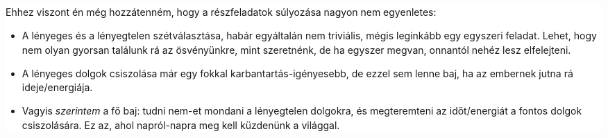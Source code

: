 Ehhez viszont én még hozzátenném, hogy a részfeladatok súlyozása nagyon nem egyenletes:

- A lényeges és a lényegtelen szétválasztása, habár egyáltalán nem triviális, mégis leginkább egy egyszeri feladat. Lehet, hogy nem olyan gyorsan találunk rá az ösvényünkre, mint szeretnénk, de ha egyszer megvan, onnantól nehéz lesz elfelejteni.

- A lényeges dolgok csiszolása már egy fokkal karbantartás-igényesebb, de ezzel sem lenne baj, ha az embernek jutna rá ideje/energiája.

- Vagyis *szerintem* a fő baj: tudni nem-et mondani a lényegtelen dolgokra, és megteremteni az időt/energiát a fontos dolgok csiszolására. Ez az, ahol napról-napra meg kell küzdenünk a világgal.    